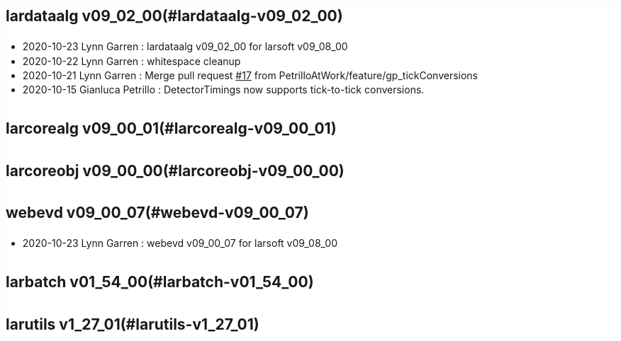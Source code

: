 lardataalg v09\_02\_00(#lardataalg-v09_02_00)
------------------------------------------------

-   2020-10-23 Lynn Garren : lardataalg v09\_02\_00 for larsoft v09\_08\_00
-   2020-10-22 Lynn Garren : whitespace cleanup
-   2020-10-21 Lynn Garren : Merge pull request [\#17](/redmine/issues/17 "Support: Email setup (Closed)") from PetrilloAtWork/feature/gp\_tickConversions
-   2020-10-15 Gianluca Petrillo : DetectorTimings now supports tick-to-tick conversions.

larcorealg v09\_00\_01(#larcorealg-v09_00_01)
------------------------------------------------

larcoreobj v09\_00\_00(#larcoreobj-v09_00_00)
------------------------------------------------

webevd v09\_00\_07(#webevd-v09_00_07)
----------------------------------------

-   2020-10-23 Lynn Garren : webevd v09\_00\_07 for larsoft v09\_08\_00

larbatch v01\_54\_00(#larbatch-v01_54_00)
--------------------------------------------

larutils v1\_27\_01(#larutils-v1_27_01)
------------------------------------------
